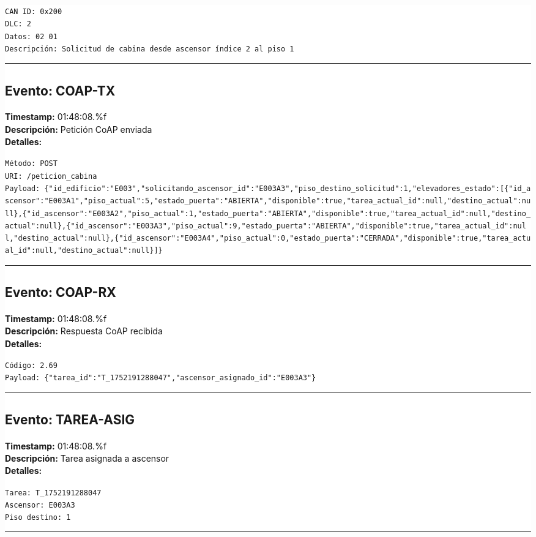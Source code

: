 ```
CAN ID: 0x200
DLC: 2
Datos: 02 01 
Descripción: Solicitud de cabina desde ascensor índice 2 al piso 1
```

---

## Evento: COAP-TX

**Timestamp:** 01:48:08.%f  
**Descripción:** Petición CoAP enviada  
**Detalles:**

```
Método: POST
URI: /peticion_cabina
Payload: {"id_edificio":"E003","solicitando_ascensor_id":"E003A3","piso_destino_solicitud":1,"elevadores_estado":[{"id_ascensor":"E003A1","piso_actual":5,"estado_puerta":"ABIERTA","disponible":true,"tarea_actual_id":null,"destino_actual":null},{"id_ascensor":"E003A2","piso_actual":1,"estado_puerta":"ABIERTA","disponible":true,"tarea_actual_id":null,"destino_actual":null},{"id_ascensor":"E003A3","piso_actual":9,"estado_puerta":"ABIERTA","disponible":true,"tarea_actual_id":null,"destino_actual":null},{"id_ascensor":"E003A4","piso_actual":0,"estado_puerta":"CERRADA","disponible":true,"tarea_actual_id":null,"destino_actual":null}]}
```

---

## Evento: COAP-RX

**Timestamp:** 01:48:08.%f  
**Descripción:** Respuesta CoAP recibida  
**Detalles:**

```
Código: 2.69
Payload: {"tarea_id":"T_1752191288047","ascensor_asignado_id":"E003A3"}
```

---

## Evento: TAREA-ASIG

**Timestamp:** 01:48:08.%f  
**Descripción:** Tarea asignada a ascensor  
**Detalles:**

```
Tarea: T_1752191288047
Ascensor: E003A3
Piso destino: 1
```

---

